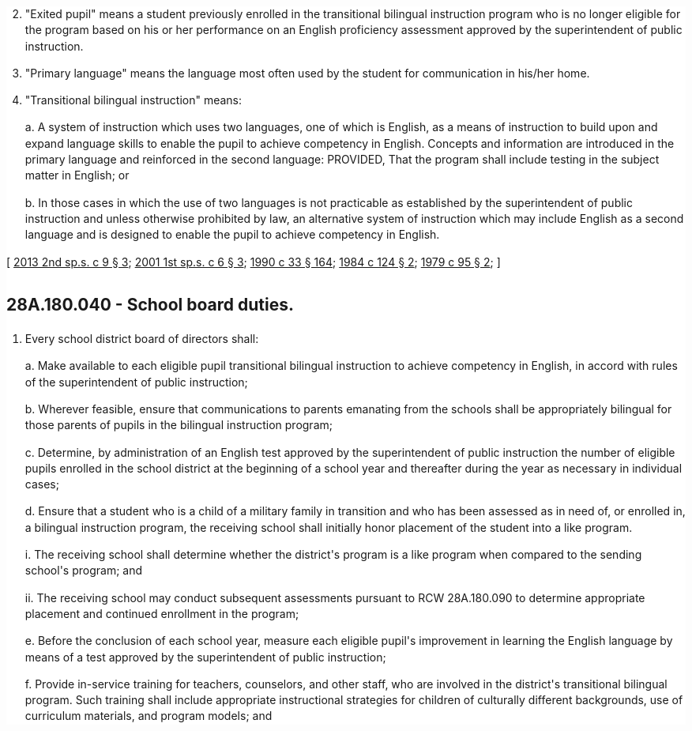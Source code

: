 2. "Exited pupil" means a student previously enrolled in the transitional bilingual instruction program who is no longer eligible for the program based on his or her performance on an English proficiency assessment approved by the superintendent of public instruction.

3. "Primary language" means the language most often used by the student for communication in his/her home.

4. "Transitional bilingual instruction" means:

   a. A system of instruction which uses two languages, one of which is English, as a means of instruction to build upon and expand language skills to enable the pupil to achieve competency in English. Concepts and information are introduced in the primary language and reinforced in the second language: PROVIDED, That the program shall include testing in the subject matter in English; or

   b. In those cases in which the use of two languages is not practicable as established by the superintendent of public instruction and unless otherwise prohibited by law, an alternative system of instruction which may include English as a second language and is designed to enable the pupil to achieve competency in English.

\[ [2013 2nd sp.s. c 9 § 3](https://lawfilesext.leg.wa.gov/biennium/2013-14/Pdf/Bills/Session%20Laws/House/2051-S.SL.pdf?cite=2013%202nd%20sp.s.%20c%209%20§%203); [2001 1st sp.s. c 6 § 3](https://lawfilesext.leg.wa.gov/biennium/2001-02/Pdf/Bills/Session%20Laws/House/2025-S2.SL.pdf?cite=2001%201st%20sp.s.%20c%206%20§%203); [1990 c 33 § 164](https://leg.wa.gov/CodeReviser/documents/sessionlaw/1990c33.pdf?cite=1990%20c%2033%20§%20164); [1984 c 124 § 2](https://leg.wa.gov/CodeReviser/documents/sessionlaw/1984c124.pdf?cite=1984%20c%20124%20§%202); [1979 c 95 § 2](https://leg.wa.gov/CodeReviser/documents/sessionlaw/1979c95.pdf?cite=1979%20c%2095%20§%202); \]

## 28A.180.040 - School board duties.
1. Every school district board of directors shall:

   a. Make available to each eligible pupil transitional bilingual instruction to achieve competency in English, in accord with rules of the superintendent of public instruction;

   b. Wherever feasible, ensure that communications to parents emanating from the schools shall be appropriately bilingual for those parents of pupils in the bilingual instruction program;

   c. Determine, by administration of an English test approved by the superintendent of public instruction the number of eligible pupils enrolled in the school district at the beginning of a school year and thereafter during the year as necessary in individual cases;

   d. Ensure that a student who is a child of a military family in transition and who has been assessed as in need of, or enrolled in, a bilingual instruction program, the receiving school shall initially honor placement of the student into a like program.

      i. The receiving school shall determine whether the district's program is a like program when compared to the sending school's program; and

      ii. The receiving school may conduct subsequent assessments pursuant to RCW 28A.180.090 to determine appropriate placement and continued enrollment in the program;

   e. Before the conclusion of each school year, measure each eligible pupil's improvement in learning the English language by means of a test approved by the superintendent of public instruction;

   f. Provide in-service training for teachers, counselors, and other staff, who are involved in the district's transitional bilingual program. Such training shall include appropriate instructional strategies for children of culturally different backgrounds, use of curriculum materials, and program models; and
